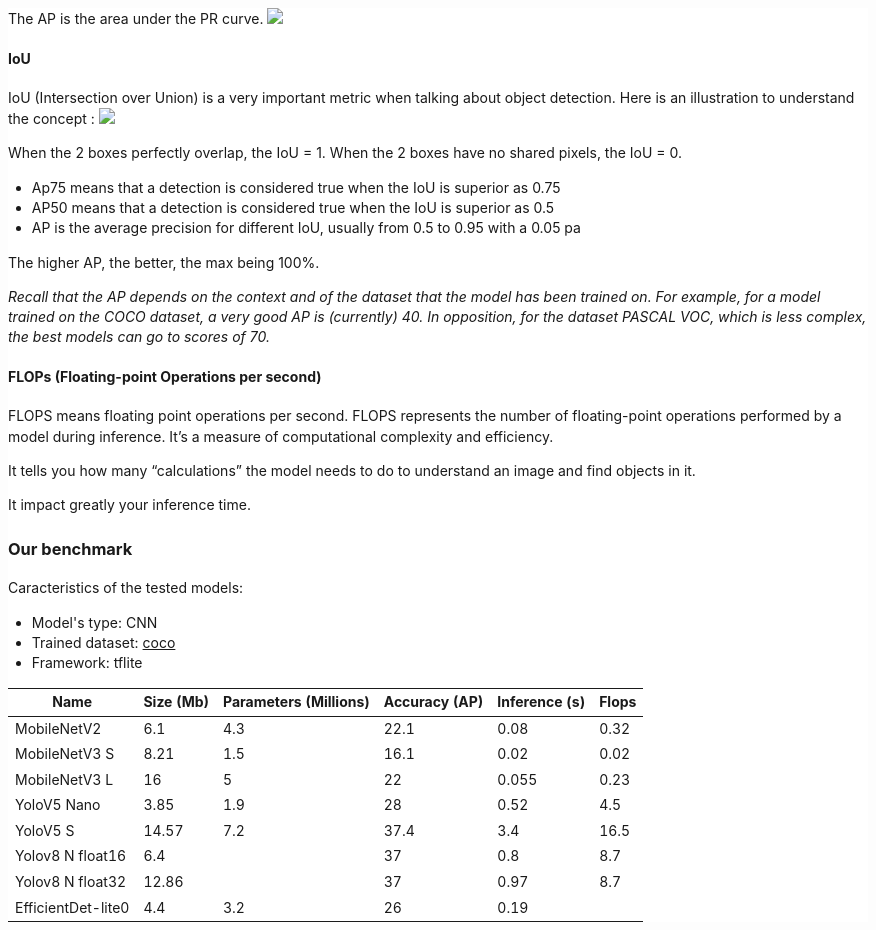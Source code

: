 The AP is the area under the PR curve.
![](https://miro.medium.com/v2/resize:fit:750/format:webp/0*IIP5_lTXigXMViiu.png)

#### IoU

IoU (Intersection over Union) is a very important metric when talking about object detection.
Here is an illustration to understand the concept : 
![](https://huggingface.co/datasets/huggingface/documentation-images/resolve/main/blog/object-detection-leaderboard/iou.png)

When the 2 boxes perfectly overlap, the IoU = 1.
When the 2 boxes have no shared pixels, the IoU = 0.

- Ap75 means that a detection is considered true when the IoU is superior as 0.75
- AP50 means that a detection is considered true when the IoU is superior as 0.5
- AP is the average precision for different IoU, usually from 0.5 to 0.95 with a 0.05 pa

The higher AP, the better, the max being 100%.

*Recall that the AP depends on the context and of the dataset that the model has been trained on. 
For example, for a model trained on the COCO dataset, a very good AP is (currently) 40. In opposition, for the dataset PASCAL VOC, which is less complex, the best models can go to scores of 70.*

#### FLOPs (Floating-point Operations per second)

FLOPS means floating point operations per second. FLOPS represents the number of floating-point operations performed by a model during inference. It’s a measure of computational complexity and efficiency.

It tells you how many “calculations” the model needs to do to understand an image and find objects in it.

It impact greatly your inference time.

### Our benchmark

Caracteristics of the tested models:
- Model's type: CNN
- Trained dataset: [coco](https://cocodataset.org)
- Framework: tflite

| Name               | Size (Mb) | Parameters (Millions) | Accuracy (AP) | Inference (s) | Flops |
| ------------------ | --------- | --------------------- | ------------- | ------------- | ----- |
| MobileNetV2        | 6.1       | 4.3                   | 22.1          | 0.08          | 0.32  |
| MobileNetV3 S      | 8.21      | 1.5                   | 16.1          | 0.02          | 0.02  |
| MobileNetV3 L      | 16        | 5                     | 22            | 0.055         | 0.23  |
| YoloV5 Nano        | 3.85      | 1.9                   | 28            | 0.52          | 4.5   |
| YoloV5 S           | 14.57     | 7.2                   | 37.4          | 3.4           | 16.5  |
| Yolov8 N float16   | 6.4       |                       | 37            | 0.8           | 8.7   |
| Yolov8 N float32   | 12.86     |                       | 37            | 0.97          | 8.7   |
| EfficientDet-lite0 | 4.4       | 3.2                   | 26            | 0.19          |       |
